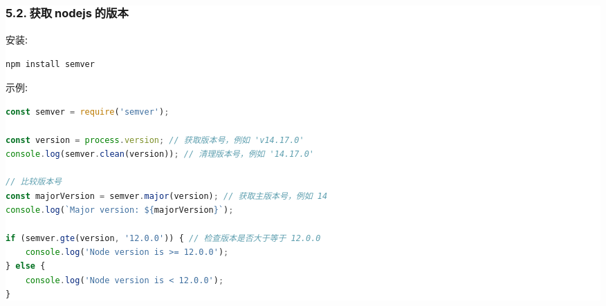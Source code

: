 ### 5.2. 获取 nodejs 的版本

安装:

```shell
npm install semver
```

示例:

```js
const semver = require('semver');
 
const version = process.version; // 获取版本号，例如 'v14.17.0'
console.log(semver.clean(version)); // 清理版本号，例如 '14.17.0'
 
// 比较版本号
const majorVersion = semver.major(version); // 获取主版本号，例如 14
console.log(`Major version: ${majorVersion}`);
 
if (semver.gte(version, '12.0.0')) { // 检查版本是否大于等于 12.0.0
    console.log('Node version is >= 12.0.0');
} else {
    console.log('Node version is < 12.0.0');
}
```